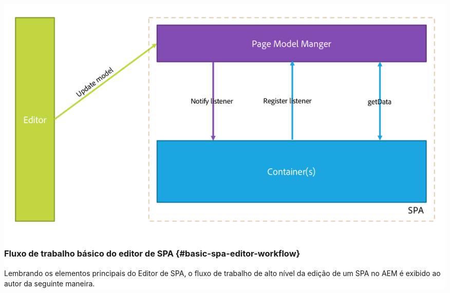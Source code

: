 ![screen_shot_2018-08-20at144324](assets/screen_shot_2018-08-20at144324.png)

### Fluxo de trabalho básico do editor de SPA {#basic-spa-editor-workflow}

Lembrando os elementos principais do Editor de SPA, o fluxo de trabalho de alto nível da edição de um SPA no AEM é exibido ao autor da seguinte maneira.
